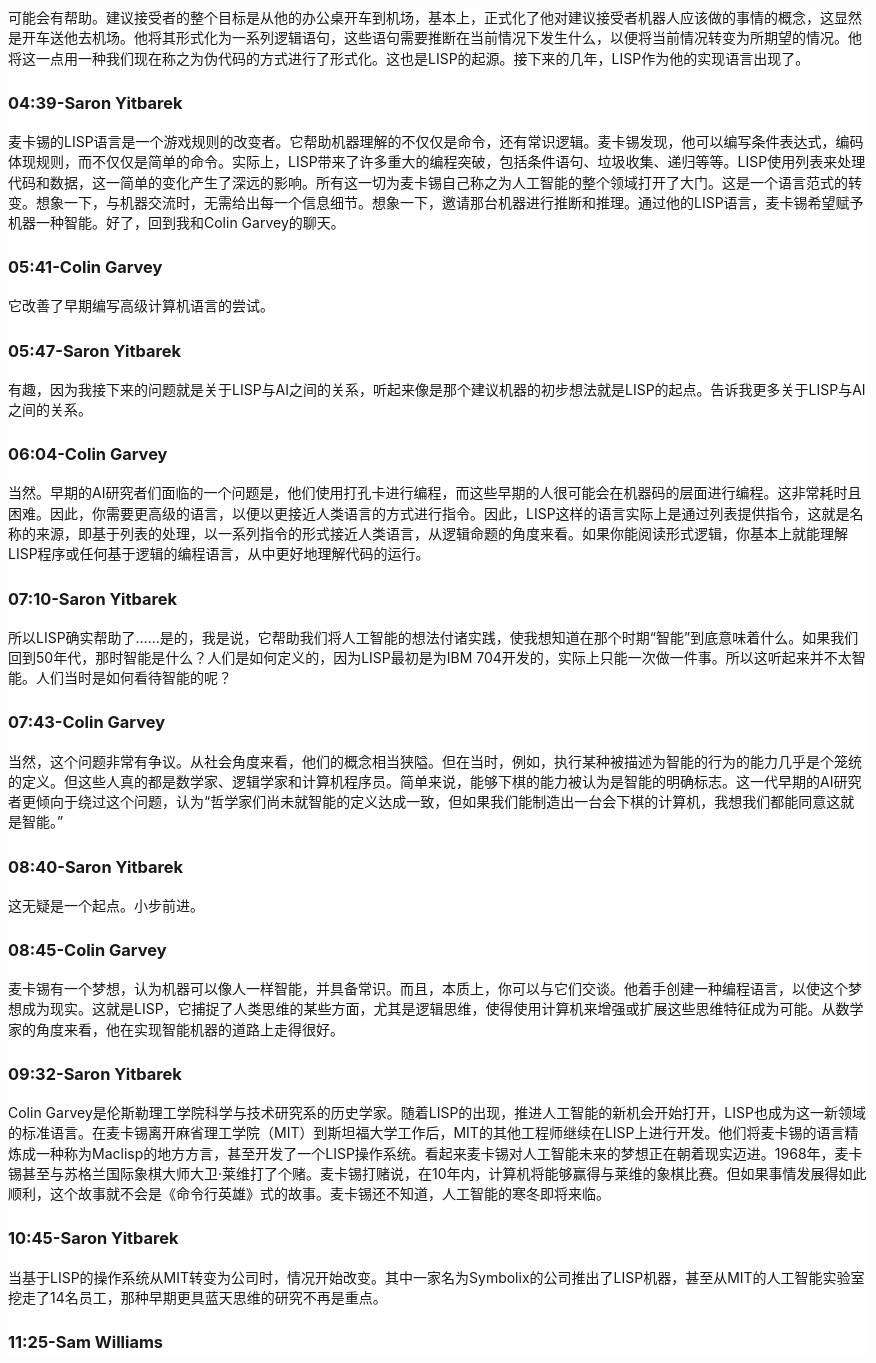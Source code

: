 可能会有帮助。建议接受者的整个目标是从他的办公桌开车到机场，基本上，正式化了他对建议接受者机器人应该做的事情的概念，这显然是开车送他去机场。他将其形式化为一系列逻辑语句，这些语句需要推断在当前情况下发生什么，以便将当前情况转变为所期望的情况。他将这一点用一种我们现在称之为伪代码的方式进行了形式化。这也是LISP的起源。接下来的几年，LISP作为他的实现语言出现了。

### 04:39-Saron Yitbarek

麦卡锡的LISP语言是一个游戏规则的改变者。它帮助机器理解的不仅仅是命令，还有常识逻辑。麦卡锡发现，他可以编写条件表达式，编码体现规则，而不仅仅是简单的命令。实际上，LISP带来了许多重大的编程突破，包括条件语句、垃圾收集、递归等等。LISP使用列表来处理代码和数据，这一简单的变化产生了深远的影响。所有这一切为麦卡锡自己称之为人工智能的整个领域打开了大门。这是一个语言范式的转变。想象一下，与机器交流时，无需给出每一个信息细节。想象一下，邀请那台机器进行推断和推理。通过他的LISP语言，麦卡锡希望赋予机器一种智能。好了，回到我和Colin Garvey的聊天。

### 05:41-Colin Garvey

它改善了早期编写高级计算机语言的尝试。

### 05:47-Saron Yitbarek

有趣，因为我接下来的问题就是关于LISP与AI之间的关系，听起来像是那个建议机器的初步想法就是LISP的起点。告诉我更多关于LISP与AI之间的关系。

### 06:04-Colin Garvey

当然。早期的AI研究者们面临的一个问题是，他们使用打孔卡进行编程，而这些早期的人很可能会在机器码的层面进行编程。这非常耗时且困难。因此，你需要更高级的语言，以便以更接近人类语言的方式进行指令。因此，LISP这样的语言实际上是通过列表提供指令，这就是名称的来源，即基于列表的处理，以一系列指令的形式接近人类语言，从逻辑命题的角度来看。如果你能阅读形式逻辑，你基本上就能理解LISP程序或任何基于逻辑的编程语言，从中更好地理解代码的运行。

### 07:10-Saron Yitbarek

所以LISP确实帮助了……是的，我是说，它帮助我们将人工智能的想法付诸实践，使我想知道在那个时期“智能”到底意味着什么。如果我们回到50年代，那时智能是什么？人们是如何定义的，因为LISP最初是为IBM 704开发的，实际上只能一次做一件事。所以这听起来并不太智能。人们当时是如何看待智能的呢？

### 07:43-Colin Garvey

当然，这个问题非常有争议。从社会角度来看，他们的概念相当狭隘。但在当时，例如，执行某种被描述为智能的行为的能力几乎是个笼统的定义。但这些人真的都是数学家、逻辑学家和计算机程序员。简单来说，能够下棋的能力被认为是智能的明确标志。这一代早期的AI研究者更倾向于绕过这个问题，认为“哲学家们尚未就智能的定义达成一致，但如果我们能制造出一台会下棋的计算机，我想我们都能同意这就是智能。”

### 08:40-Saron Yitbarek

这无疑是一个起点。小步前进。

### 08:45-Colin Garvey

麦卡锡有一个梦想，认为机器可以像人一样智能，并具备常识。而且，本质上，你可以与它们交谈。他着手创建一种编程语言，以使这个梦想成为现实。这就是LISP，它捕捉了人类思维的某些方面，尤其是逻辑思维，使得使用计算机来增强或扩展这些思维特征成为可能。从数学家的角度来看，他在实现智能机器的道路上走得很好。

### 09:32-Saron Yitbarek

Colin Garvey是伦斯勒理工学院科学与技术研究系的历史学家。随着LISP的出现，推进人工智能的新机会开始打开，LISP也成为这一新领域的标准语言。在麦卡锡离开麻省理工学院（MIT）到斯坦福大学工作后，MIT的其他工程师继续在LISP上进行开发。他们将麦卡锡的语言精炼成一种称为Maclisp的地方方言，甚至开发了一个LISP操作系统。看起来麦卡锡对人工智能未来的梦想正在朝着现实迈进。1968年，麦卡锡甚至与苏格兰国际象棋大师大卫·莱维打了个赌。麦卡锡打赌说，在10年内，计算机将能够赢得与莱维的象棋比赛。但如果事情发展得如此顺利，这个故事就不会是《命令行英雄》式的故事。麦卡锡还不知道，人工智能的寒冬即将来临。

### 10:45-Saron Yitbarek

当基于LISP的操作系统从MIT转变为公司时，情况开始改变。其中一家名为Symbolix的公司推出了LISP机器，甚至从MIT的人工智能实验室挖走了14名员工，那种早期更具蓝天思维的研究不再是重点。

### 11:25-Sam Williams
